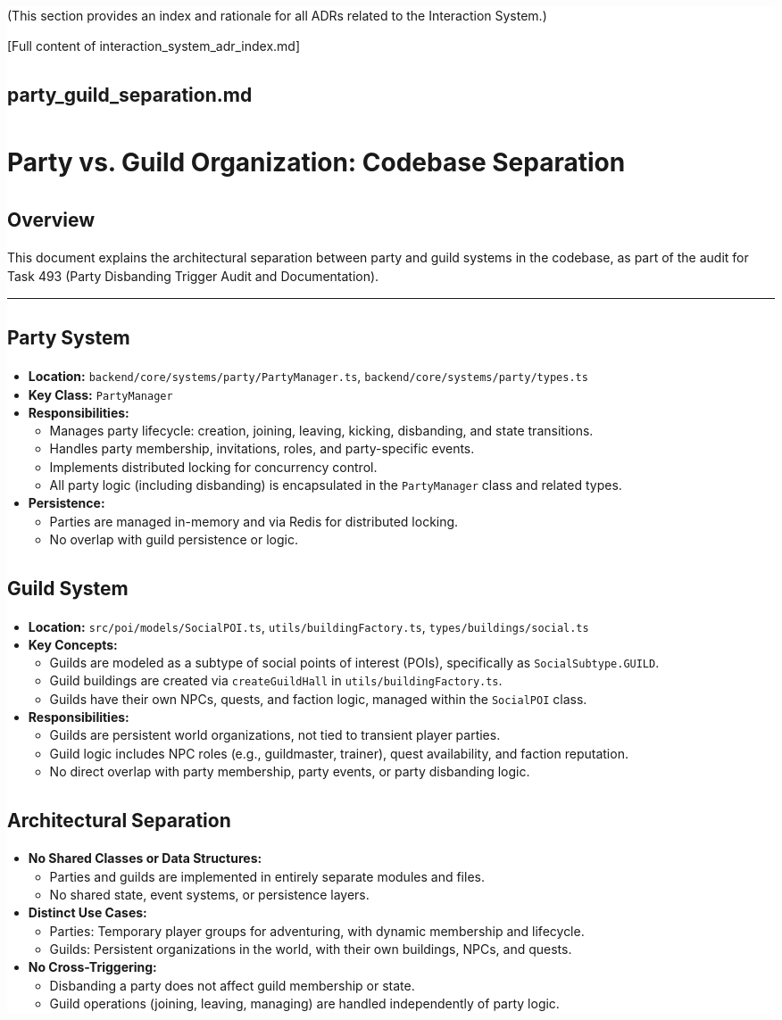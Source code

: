(This section provides an index and rationale for all ADRs related to the Interaction System.)

[Full content of interaction_system_adr_index.md]

## party_guild_separation.md

# Party vs. Guild Organization: Codebase Separation

## Overview
This document explains the architectural separation between party and guild systems in the codebase, as part of the audit for Task 493 (Party Disbanding Trigger Audit and Documentation).

---

## Party System
- **Location:** `backend/core/systems/party/PartyManager.ts`, `backend/core/systems/party/types.ts`
- **Key Class:** `PartyManager`
- **Responsibilities:**
  - Manages party lifecycle: creation, joining, leaving, kicking, disbanding, and state transitions.
  - Handles party membership, invitations, roles, and party-specific events.
  - Implements distributed locking for concurrency control.
  - All party logic (including disbanding) is encapsulated in the `PartyManager` class and related types.
- **Persistence:**
  - Parties are managed in-memory and via Redis for distributed locking.
  - No overlap with guild persistence or logic.

## Guild System
- **Location:** `src/poi/models/SocialPOI.ts`, `utils/buildingFactory.ts`, `types/buildings/social.ts`
- **Key Concepts:**
  - Guilds are modeled as a subtype of social points of interest (POIs), specifically as `SocialSubtype.GUILD`.
  - Guild buildings are created via `createGuildHall` in `utils/buildingFactory.ts`.
  - Guilds have their own NPCs, quests, and faction logic, managed within the `SocialPOI` class.
- **Responsibilities:**
  - Guilds are persistent world organizations, not tied to transient player parties.
  - Guild logic includes NPC roles (e.g., guildmaster, trainer), quest availability, and faction reputation.
  - No direct overlap with party membership, party events, or party disbanding logic.

## Architectural Separation
- **No Shared Classes or Data Structures:**
  - Parties and guilds are implemented in entirely separate modules and files.
  - No shared state, event systems, or persistence layers.
- **Distinct Use Cases:**
  - Parties: Temporary player groups for adventuring, with dynamic membership and lifecycle.
  - Guilds: Persistent organizations in the world, with their own buildings, NPCs, and quests.
- **No Cross-Triggering:**
  - Disbanding a party does not affect guild membership or state.
  - Guild operations (joining, leaving, managing) are handled independently of party logic.
